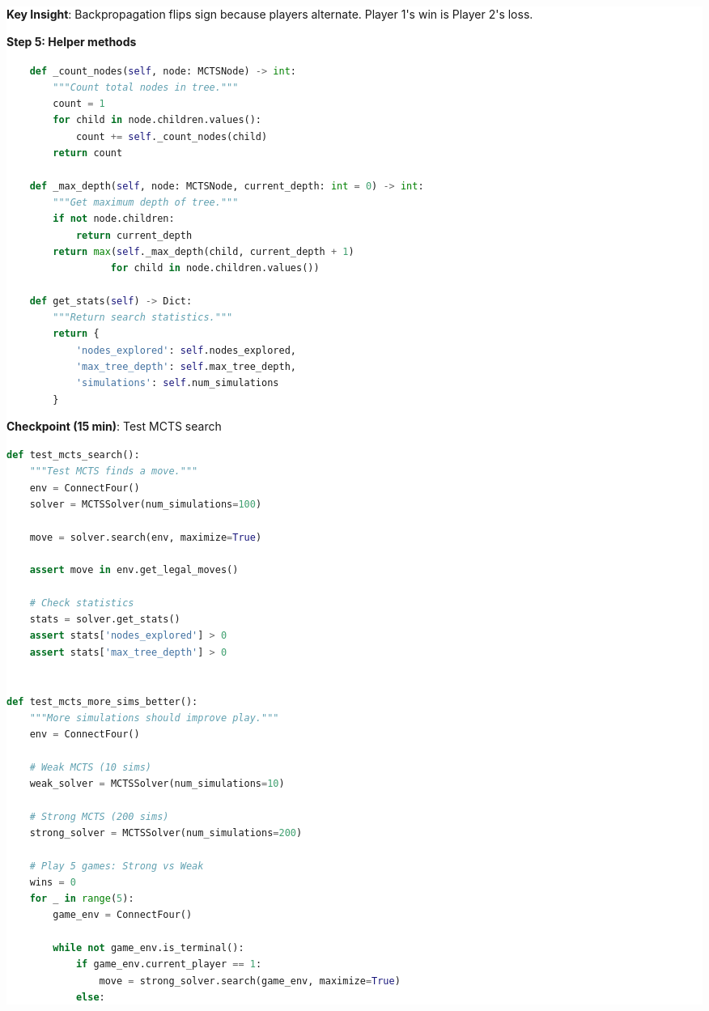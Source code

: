 **Key Insight**: Backpropagation flips sign because players alternate. Player 1's win is Player 2's loss.

**Step 5: Helper methods**

```python
    def _count_nodes(self, node: MCTSNode) -> int:
        """Count total nodes in tree."""
        count = 1
        for child in node.children.values():
            count += self._count_nodes(child)
        return count

    def _max_depth(self, node: MCTSNode, current_depth: int = 0) -> int:
        """Get maximum depth of tree."""
        if not node.children:
            return current_depth
        return max(self._max_depth(child, current_depth + 1)
                  for child in node.children.values())

    def get_stats(self) -> Dict:
        """Return search statistics."""
        return {
            'nodes_explored': self.nodes_explored,
            'max_tree_depth': self.max_tree_depth,
            'simulations': self.num_simulations
        }
```

**Checkpoint (15 min)**: Test MCTS search

```python
def test_mcts_search():
    """Test MCTS finds a move."""
    env = ConnectFour()
    solver = MCTSSolver(num_simulations=100)

    move = solver.search(env, maximize=True)

    assert move in env.get_legal_moves()

    # Check statistics
    stats = solver.get_stats()
    assert stats['nodes_explored'] > 0
    assert stats['max_tree_depth'] > 0


def test_mcts_more_sims_better():
    """More simulations should improve play."""
    env = ConnectFour()

    # Weak MCTS (10 sims)
    weak_solver = MCTSSolver(num_simulations=10)

    # Strong MCTS (200 sims)
    strong_solver = MCTSSolver(num_simulations=200)

    # Play 5 games: Strong vs Weak
    wins = 0
    for _ in range(5):
        game_env = ConnectFour()

        while not game_env.is_terminal():
            if game_env.current_player == 1:
                move = strong_solver.search(game_env, maximize=True)
            else:
```